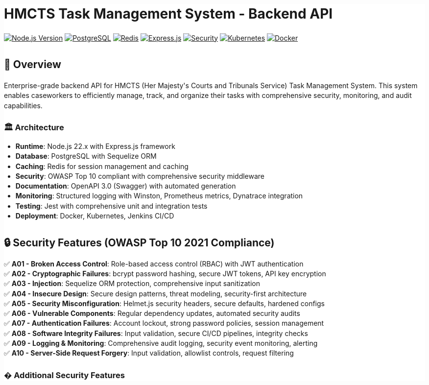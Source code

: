 # HMCTS Task Management System - Backend API

[![Node.js Version](https://img.shields.io/badge/node-%3E%3D22.0.0-brightgreen)](https://nodejs.org/)
[![PostgreSQL](https://img.shields.io/badge/PostgreSQL-316192?logo=postgresql&logoColor=white)](https://www.postgresql.org/)
[![Redis](https://img.shields.io/badge/redis-%23DD0031.svg?&logo=redis&logoColor=white)](https://redis.io/)
[![Express.js](https://img.shields.io/badge/express.js-%23404d59.svg?logo=express&logoColor=%2361DAFB)](https://expressjs.com/)
[![Security](https://img.shields.io/badge/OWASP-Top%2010%20Compliant-blue)](https://owasp.org/www-project-top-ten/)
[![Kubernetes](https://img.shields.io/badge/kubernetes-%23326ce5.svg?logo=kubernetes&logoColor=white)](https://kubernetes.io/)
[![Docker](https://img.shields.io/badge/docker-%230db7ed.svg?logo=docker&logoColor=white)](https://www.docker.com/)

## 🚀 Overview

Enterprise-grade backend API for HMCTS (Her Majesty's Courts and Tribunals Service) Task Management System. This system enables caseworkers to efficiently manage, track, and organize their tasks with comprehensive security, monitoring, and audit capabilities.

### 🏛️ Architecture

- **Runtime**: Node.js 22.x with Express.js framework
- **Database**: PostgreSQL with Sequelize ORM
- **Caching**: Redis for session management and caching
- **Security**: OWASP Top 10 compliant with comprehensive security middleware
- **Documentation**: OpenAPI 3.0 (Swagger) with automated generation
- **Monitoring**: Structured logging with Winston, Prometheus metrics, Dynatrace integration
- **Testing**: Jest with comprehensive unit and integration tests
- **Deployment**: Docker, Kubernetes, Jenkins CI/CD

## 🔒 Security Features (OWASP Top 10 2021 Compliance)

✅ **A01 - Broken Access Control**: Role-based access control (RBAC) with JWT authentication  
✅ **A02 - Cryptographic Failures**: bcrypt password hashing, secure JWT tokens, API key encryption  
✅ **A03 - Injection**: Sequelize ORM protection, comprehensive input sanitization  
✅ **A04 - Insecure Design**: Secure design patterns, threat modeling, security-first architecture  
✅ **A05 - Security Misconfiguration**: Helmet.js security headers, secure defaults, hardened configs  
✅ **A06 - Vulnerable Components**: Regular dependency updates, automated security audits  
✅ **A07 - Authentication Failures**: Account lockout, strong password policies, session management  
✅ **A08 - Software Integrity Failures**: Input validation, secure CI/CD pipelines, integrity checks  
✅ **A09 - Logging & Monitoring**: Comprehensive audit logging, security event monitoring, alerting  
✅ **A10 - Server-Side Request Forgery**: Input validation, allowlist controls, request filtering  

### �️ Additional Security Features
